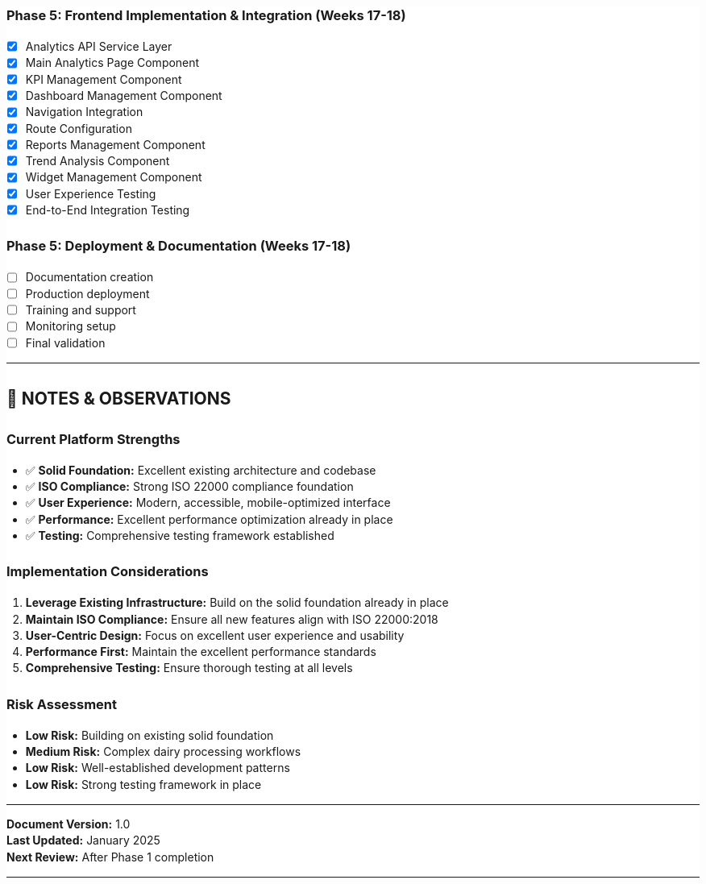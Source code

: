 ### Phase 5: Frontend Implementation & Integration (Weeks 17-18)
- [x] Analytics API Service Layer
- [x] Main Analytics Page Component
- [x] KPI Management Component
- [x] Dashboard Management Component
- [x] Navigation Integration
- [x] Route Configuration
- [x] Reports Management Component
- [x] Trend Analysis Component
- [x] Widget Management Component
- [x] User Experience Testing
- [x] End-to-End Integration Testing

### Phase 5: Deployment & Documentation (Weeks 17-18)
- [ ] Documentation creation
- [ ] Production deployment
- [ ] Training and support
- [ ] Monitoring setup
- [ ] Final validation

---

## 📝 **NOTES & OBSERVATIONS**

### Current Platform Strengths
- ✅ **Solid Foundation:** Excellent existing architecture and codebase
- ✅ **ISO Compliance:** Strong ISO 22000 compliance foundation
- ✅ **User Experience:** Modern, accessible, mobile-optimized interface
- ✅ **Performance:** Excellent performance optimization already in place
- ✅ **Testing:** Comprehensive testing framework established

### Implementation Considerations
1. **Leverage Existing Infrastructure:** Build on the solid foundation already in place
2. **Maintain ISO Compliance:** Ensure all new features align with ISO 22000:2018
3. **User-Centric Design:** Focus on excellent user experience and usability
4. **Performance First:** Maintain the excellent performance standards
5. **Comprehensive Testing:** Ensure thorough testing at all levels

### Risk Assessment
- **Low Risk:** Building on existing solid foundation
- **Medium Risk:** Complex dairy processing workflows
- **Low Risk:** Well-established development patterns
- **Low Risk:** Strong testing framework in place

---

**Document Version:** 1.0  
**Last Updated:** January 2025  
**Next Review:** After Phase 1 completion

---